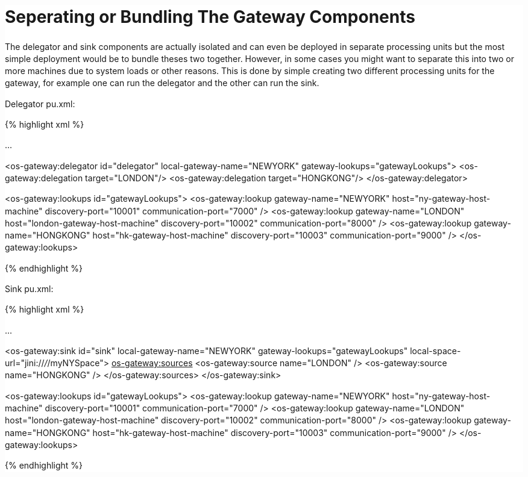 # Seperating or Bundling The Gateway Components

The delegator and sink components are actually isolated and can even be deployed in separate processing units but the most simple deployment would be to bundle theses two together. However, in some cases you might want to separate this into two or more machines due to system loads or other reasons. This is done by simple creating two different processing units for the gateway, for example one can run the delegator and the other can run the sink.

Delegator pu.xml:

{% highlight xml %}
<?xml version="1.0" encoding="UTF-8"?>
  ...

  <os-gateway:delegator id="delegator" local-gateway-name="NEWYORK"
    gateway-lookups="gatewayLookups">
    <os-gateway:delegation target="LONDON"/>
    <os-gateway:delegation target="HONGKONG"/>
  </os-gateway:delegator>

  <os-gateway:lookups id="gatewayLookups">
    <os-gateway:lookup gateway-name="NEWYORK" host="ny-gateway-host-machine"
      discovery-port="10001" communication-port="7000" />
    <os-gateway:lookup gateway-name="LONDON" host="london-gateway-host-machine"
      discovery-port="10002" communication-port="8000" />
    <os-gateway:lookup gateway-name="HONGKONG" host="hk-gateway-host-machine"
      discovery-port="10003" communication-port="9000" />
  </os-gateway:lookups>
  
</beans>
{% endhighlight %}

Sink pu.xml:

{% highlight xml %}
<?xml version="1.0" encoding="UTF-8"?>
  ...

  <os-gateway:sink id="sink" local-gateway-name="NEWYORK"
    gateway-lookups="gatewayLookups" local-space-url="jini://*/*/myNYSpace">
    <os-gateway:sources>
      <os-gateway:source name="LONDON" />
      <os-gateway:source name="HONGKONG" />
    </os-gateway:sources>
  </os-gateway:sink>

  <os-gateway:lookups id="gatewayLookups">
    <os-gateway:lookup gateway-name="NEWYORK" host="ny-gateway-host-machine"
      discovery-port="10001" communication-port="7000" />
    <os-gateway:lookup gateway-name="LONDON" host="london-gateway-host-machine"
      discovery-port="10002" communication-port="8000" />
    <os-gateway:lookup gateway-name="HONGKONG" host="hk-gateway-host-machine"
      discovery-port="10003" communication-port="9000" />
  </os-gateway:lookups>
  
</beans>
{% endhighlight %}
